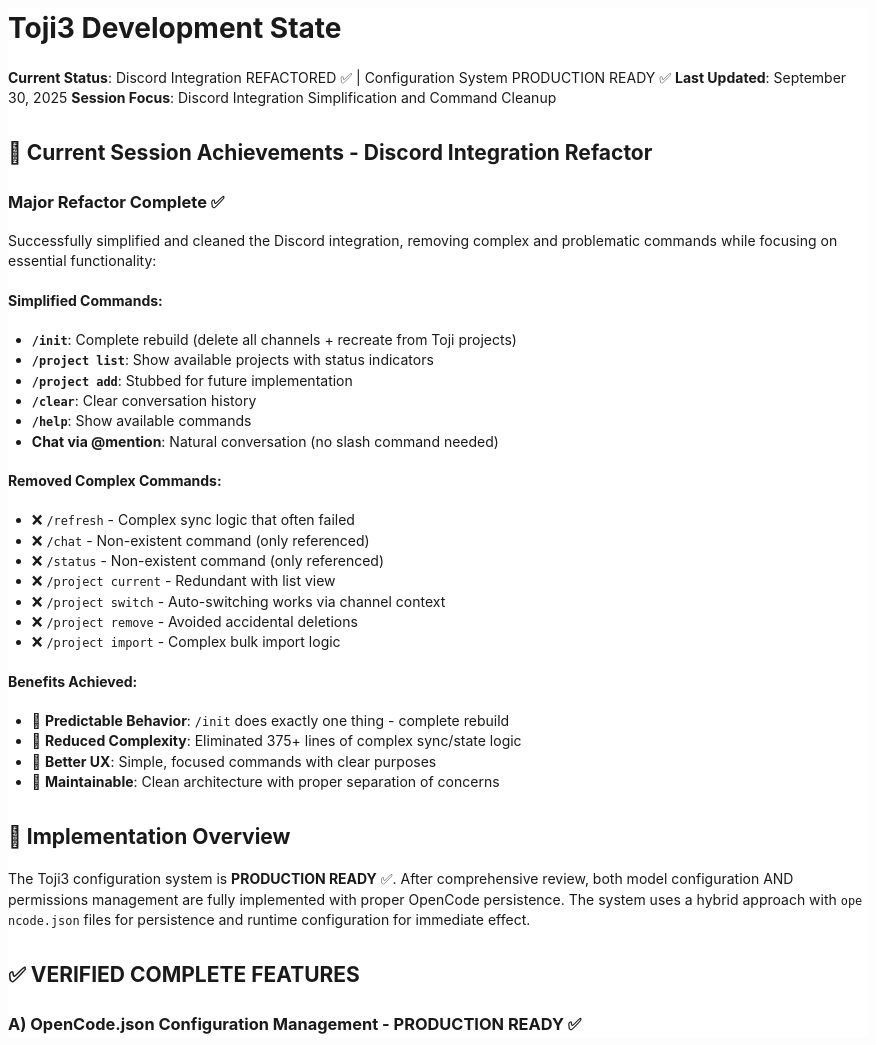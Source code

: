 # Toji3 Development State

**Current Status**: Discord Integration REFACTORED ✅ | Configuration System PRODUCTION READY ✅
**Last Updated**: September 30, 2025
**Session Focus**: Discord Integration Simplification and Command Cleanup

## 🎯 Current Session Achievements - Discord Integration Refactor

### **Major Refactor Complete** ✅

Successfully simplified and cleaned the Discord integration, removing complex and problematic commands while focusing on essential functionality:

#### **Simplified Commands:**

- **`/init`**: Complete rebuild (delete all channels + recreate from Toji projects)
- **`/project list`**: Show available projects with status indicators
- **`/project add`**: Stubbed for future implementation
- **`/clear`**: Clear conversation history
- **`/help`**: Show available commands
- **Chat via @mention**: Natural conversation (no slash command needed)

#### **Removed Complex Commands:**

- ❌ `/refresh` - Complex sync logic that often failed
- ❌ `/chat` - Non-existent command (only referenced)
- ❌ `/status` - Non-existent command (only referenced)
- ❌ `/project current` - Redundant with list view
- ❌ `/project switch` - Auto-switching works via channel context
- ❌ `/project remove` - Avoided accidental deletions
- ❌ `/project import` - Complex bulk import logic

#### **Benefits Achieved:**

- 🎯 **Predictable Behavior**: `/init` does exactly one thing - complete rebuild
- 🧹 **Reduced Complexity**: Eliminated 375+ lines of complex sync/state logic
- 🚀 **Better UX**: Simple, focused commands with clear purposes
- 🔧 **Maintainable**: Clean architecture with proper separation of concerns

## 🎯 Implementation Overview

The Toji3 configuration system is **PRODUCTION READY** ✅. After comprehensive review, both model configuration AND permissions management are fully implemented with proper OpenCode persistence. The system uses a hybrid approach with `opencode.json` files for persistence and runtime configuration for immediate effect.

## ✅ VERIFIED COMPLETE FEATURES

### A) OpenCode.json Configuration Management - **PRODUCTION READY** ✅
